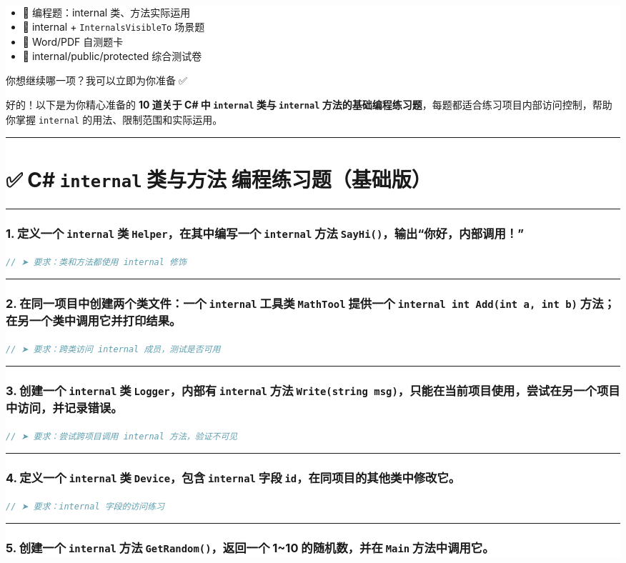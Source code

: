 * 📘 编程题：internal 类、方法实际运用
* 🧠 internal + `InternalsVisibleTo` 场景题
* 📄 Word/PDF 自测题卡
* 🧪 internal/public/protected 综合测试卷

你想继续哪一项？我可以立即为你准备 ✅


好的！以下是为你精心准备的 **10 道关于 C# 中 `internal` 类与 `internal` 方法的基础编程练习题**，每题都适合练习项目内部访问控制，帮助你掌握 `internal` 的用法、限制范围和实际运用。

---

# ✅ C# `internal` 类与方法 编程练习题（基础版）

---

### **1. 定义一个 `internal` 类 `Helper`，在其中编写一个 `internal` 方法 `SayHi()`，输出“你好，内部调用！”**

```csharp
// ➤ 要求：类和方法都使用 internal 修饰
```

---

### **2. 在同一项目中创建两个类文件：一个 `internal` 工具类 `MathTool` 提供一个 `internal int Add(int a, int b)` 方法；在另一个类中调用它并打印结果。**

```csharp
// ➤ 要求：跨类访问 internal 成员，测试是否可用
```

---

### **3. 创建一个 `internal` 类 `Logger`，内部有 `internal` 方法 `Write(string msg)`，只能在当前项目使用，尝试在另一个项目中访问，并记录错误。**

```csharp
// ➤ 要求：尝试跨项目调用 internal 方法，验证不可见
```

---

### **4. 定义一个 `internal` 类 `Device`，包含 `internal` 字段 `id`，在同项目的其他类中修改它。**

```csharp
// ➤ 要求：internal 字段的访问练习
```

---

### **5. 创建一个 `internal` 方法 `GetRandom()`，返回一个 1\~10 的随机数，并在 `Main` 方法中调用它。**
